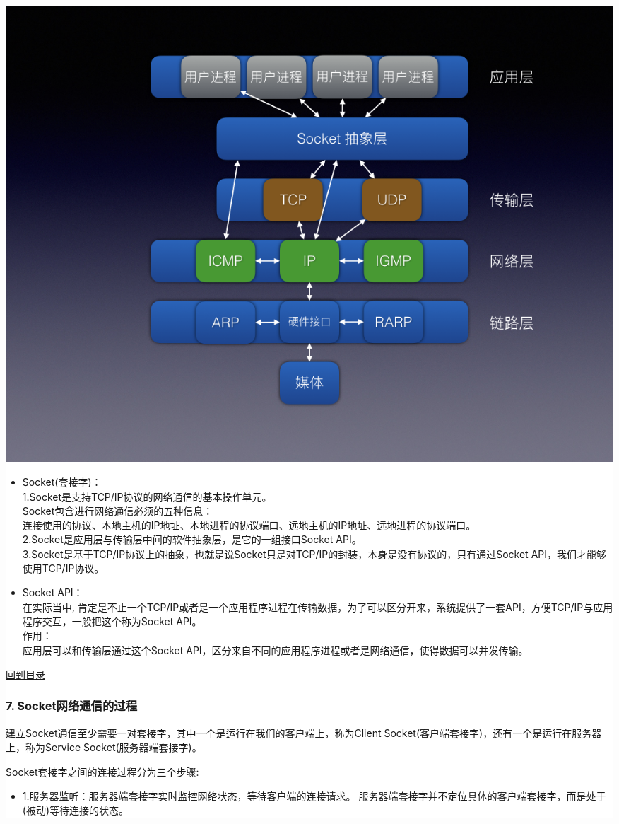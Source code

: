 ![Socket是软件抽象层](./images/network/Socket是软件抽象层.jpg)

- Socket(套接字)：  
1.Socket是支持TCP/IP协议的网络通信的基本操作单元。  
Socket包含进行网络通信必须的五种信息：  
连接使用的协议、本地主机的IP地址、本地进程的协议端口、远地主机的IP地址、远地进程的协议端口。  
2.Socket是应用层与传输层中间的软件抽象层，是它的一组接口Socket API。  
3.Socket是基于TCP/IP协议上的抽象，也就是说Socket只是对TCP/IP的封装，本身是没有协议的，只有通过Socket API，我们才能够使用TCP/IP协议。  

- Socket API：    
在实际当中, 肯定是不止一个TCP/IP或者是一个应用程序进程在传输数据，为了可以区分开来，系统提供了一套API，方便TCP/IP与应用程序交互，一般把这个称为Socket API。  
作用：  
应用层可以和传输层通过这个Socket API，区分来自不同的应用程序进程或者是网络通信，使得数据可以并发传输。  

[回到目录](#jump-1)


<h3 id="1-7">7. Socket网络通信的过程</h3>

建立Socket通信至少需要一对套接字，其中一个是运行在我们的客户端上，称为Client Socket(客户端套接字)，还有一个是运行在服务器上，称为Service Socket(服务器端套接字)。

Socket套接字之间的连接过程分为三个步骤:
- 1.服务器监听：服务器端套接字实时监控网络状态，等待客户端的连接请求。
服务器端套接字并不定位具体的客户端套接字，而是处于(被动)等待连接的状态。

